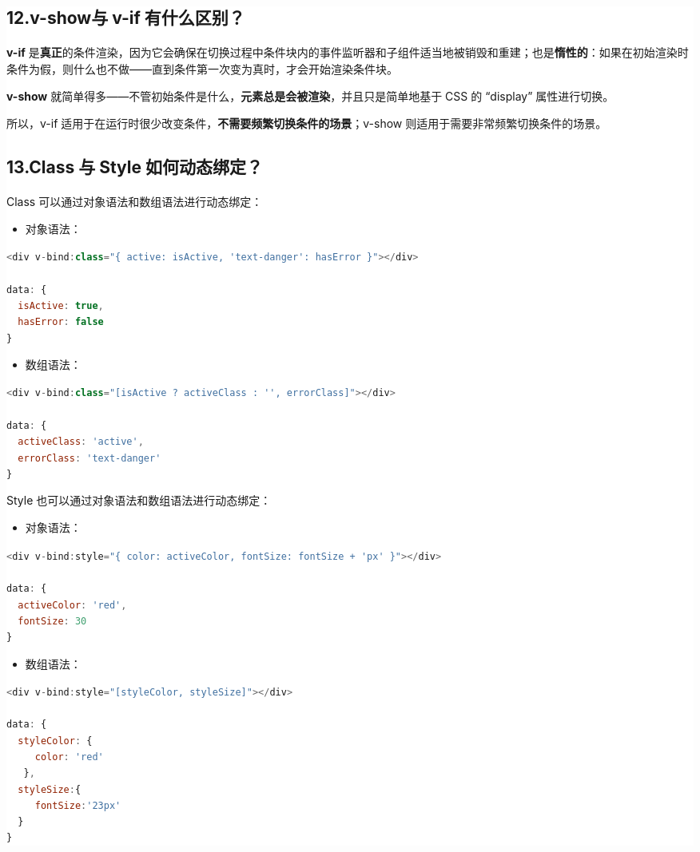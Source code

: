 ## 12.v-show与 v-if 有什么区别？

**v-if** 是**真正**的条件渲染，因为它会确保在切换过程中条件块内的事件监听器和子组件适当地被销毁和重建；也是**惰性的**：如果在初始渲染时条件为假，则什么也不做——直到条件第一次变为真时，才会开始渲染条件块。

**v-show** 就简单得多——不管初始条件是什么，**元素总是会被渲染**，并且只是简单地基于 CSS 的 “display” 属性进行切换。

所以，v-if 适用于在运行时很少改变条件，**不需要频繁切换条件的场景**；v-show 则适用于需要非常频繁切换条件的场景。

## 13.Class 与 Style 如何动态绑定？

Class 可以通过对象语法和数组语法进行动态绑定：

- 对象语法：

```javascript
<div v-bind:class="{ active: isActive, 'text-danger': hasError }"></div>

data: {
  isActive: true,
  hasError: false
}
```

- 数组语法：

```javascript
<div v-bind:class="[isActive ? activeClass : '', errorClass]"></div>

data: {
  activeClass: 'active',
  errorClass: 'text-danger'
}
```

Style 也可以通过对象语法和数组语法进行动态绑定：

- 对象语法：

```javascript
<div v-bind:style="{ color: activeColor, fontSize: fontSize + 'px' }"></div>

data: {
  activeColor: 'red',
  fontSize: 30
}
```

- 数组语法：

```javascript
<div v-bind:style="[styleColor, styleSize]"></div>

data: {
  styleColor: {
     color: 'red'
   },
  styleSize:{
     fontSize:'23px'
  }
}
```
